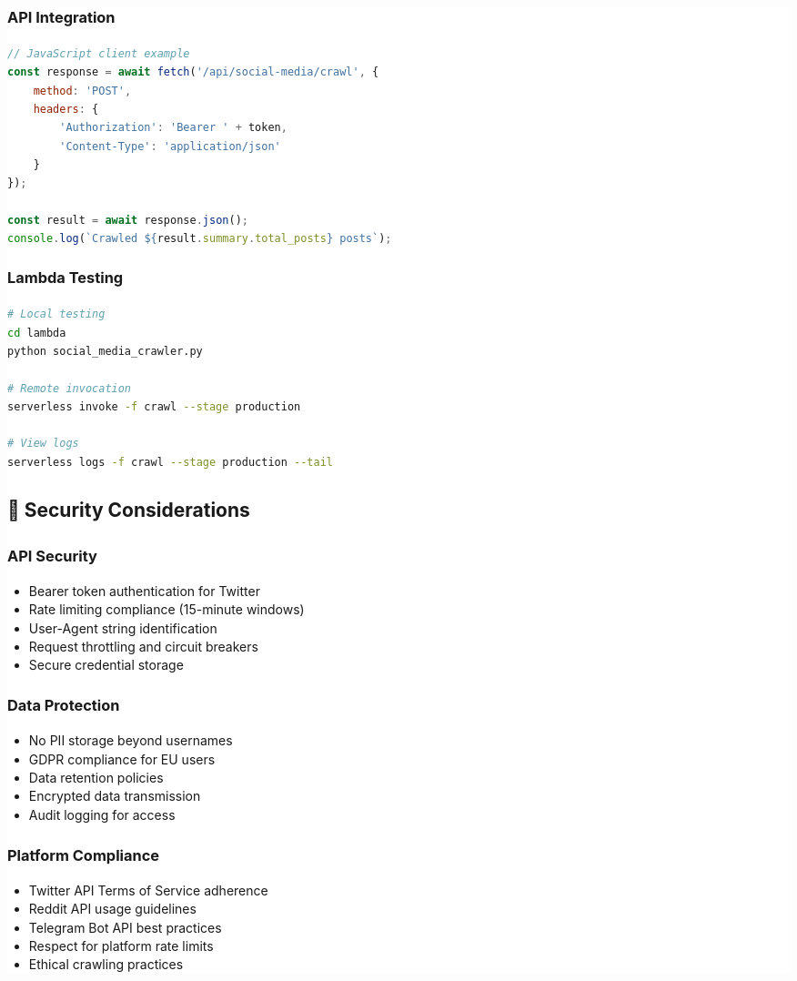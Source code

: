 ### API Integration
```javascript
// JavaScript client example
const response = await fetch('/api/social-media/crawl', {
    method: 'POST',
    headers: {
        'Authorization': 'Bearer ' + token,
        'Content-Type': 'application/json'
    }
});

const result = await response.json();
console.log(`Crawled ${result.summary.total_posts} posts`);
```

### Lambda Testing
```bash
# Local testing
cd lambda
python social_media_crawler.py

# Remote invocation
serverless invoke -f crawl --stage production

# View logs
serverless logs -f crawl --stage production --tail
```

## 🔐 Security Considerations

### API Security
- Bearer token authentication for Twitter
- Rate limiting compliance (15-minute windows)
- User-Agent string identification
- Request throttling and circuit breakers
- Secure credential storage

### Data Protection
- No PII storage beyond usernames
- GDPR compliance for EU users
- Data retention policies
- Encrypted data transmission
- Audit logging for access

### Platform Compliance
- Twitter API Terms of Service adherence
- Reddit API usage guidelines
- Telegram Bot API best practices
- Respect for platform rate limits
- Ethical crawling practices

